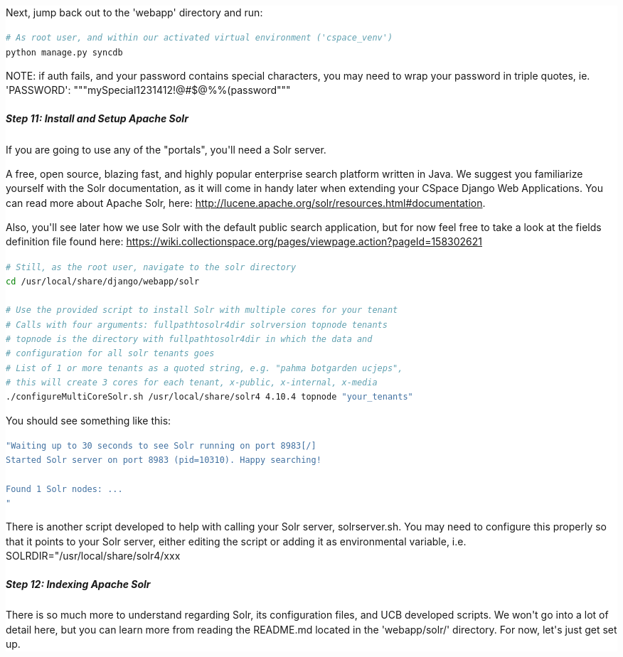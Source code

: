 Next, jump back out to the 'webapp' directory and run:

```bash
# As root user, and within our activated virtual environment ('cspace_venv')
python manage.py syncdb
```
NOTE: if auth fails, and your password contains special characters, you may need to wrap your password in triple quotes, ie. 'PASSWORD': """mySpecial1231412!@#$$@$%%(password"""

##### Step 11: Install and Setup Apache Solr

If you are going to use any of the "portals", you'll need a Solr server.

A free, open source, blazing fast, and highly popular enterprise search platform written in Java. We suggest you familiarize yourself with the Solr documentation, as it will come in handy later when extending your CSpace Django Web Applications. You can read more about Apache Solr, here: http://lucene.apache.org/solr/resources.html#documentation.

Also, you'll see later how we use Solr with the default public search application, but for now feel free to take a look at the fields definition file found here: https://wiki.collectionspace.org/pages/viewpage.action?pageId=158302621

```bash
# Still, as the root user, navigate to the solr directory
cd /usr/local/share/django/webapp/solr

# Use the provided script to install Solr with multiple cores for your tenant
# Calls with four arguments: fullpathtosolr4dir solrversion topnode tenants
# topnode is the directory with fullpathtosolr4dir in which the data and 
# configuration for all solr tenants goes
# List of 1 or more tenants as a quoted string, e.g. "pahma botgarden ucjeps",
# this will create 3 cores for each tenant, x-public, x-internal, x-media
./configureMultiCoreSolr.sh /usr/local/share/solr4 4.10.4 topnode "your_tenants"
```

You should see something like this:

```bash
"Waiting up to 30 seconds to see Solr running on port 8983[/]
Started Solr server on port 8983 (pid=10310). Happy searching!

Found 1 Solr nodes: ...
"
```

There is another script developed to help with calling your Solr server, solrserver.sh. You may need to configure this properly so that it points to your Solr server, either editing the script or adding it as environmental variable, i.e. SOLRDIR="/usr/local/share/solr4/xxx



##### Step 12: Indexing Apache Solr 

There is so much more to understand regarding Solr, its configuration files, and UCB developed scripts. We won't go into 
a lot of detail here, but you can learn more from reading the README.md located in the 'webapp/solr/' directory.
For now, let's just get set up. 
